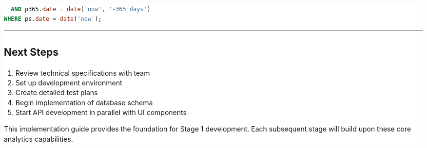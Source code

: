 ```sql
  AND p365.date = date('now', '-365 days')
WHERE ps.date = date('now');
```

---

## Next Steps

1. Review technical specifications with team
2. Set up development environment
3. Create detailed test plans
4. Begin implementation of database schema
5. Start API development in parallel with UI components

This implementation guide provides the foundation for Stage 1 development. Each subsequent stage will build upon these core analytics capabilities.